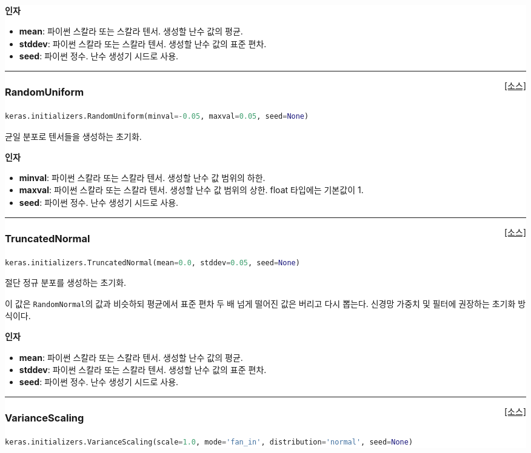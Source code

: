 __인자__

- __mean__: 파이썬 스칼라 또는 스칼라 텐서. 생성할 난수 값의 평균.
- __stddev__: 파이썬 스칼라 또는 스칼라 텐서. 생성할 난수 값의 표준 편차.
- __seed__: 파이썬 정수. 난수 생성기 시드로 사용.

----

<span style="float:right;">[[소스]](https://github.com/keras-team/keras/blob/master/keras/initializers.py#L94)</span>
### RandomUniform

```python
keras.initializers.RandomUniform(minval=-0.05, maxval=0.05, seed=None)
```

균일 분포로 텐서들을 생성하는 초기화.

__인자__

- __minval__: 파이썬 스칼라 또는 스칼라 텐서. 생성할 난수 값 범위의 하한.
- __maxval__: 파이썬 스칼라 또는 스칼라 텐서. 생성할 난수 값 범위의 상한.
  float 타입에는 기본값이 1.
- __seed__: 파이썬 정수. 난수 생성기 시드로 사용.

----

<span style="float:right;">[[소스]](https://github.com/keras-team/keras/blob/master/keras/initializers.py#L122)</span>
### TruncatedNormal

```python
keras.initializers.TruncatedNormal(mean=0.0, stddev=0.05, seed=None)
```

절단 정규 분포를 생성하는 초기화.

이 값은 `RandomNormal`의 값과 비슷하되
평균에서 표준 편차 두 배 넘게 떨어진 값은
버리고 다시 뽑는다. 신경망 가중치 및 필터에
권장하는 초기화 방식이다.

__인자__

- __mean__: 파이썬 스칼라 또는 스칼라 텐서. 생성할 난수 값의 평균.
- __stddev__: 파이썬 스칼라 또는 스칼라 텐서. 생성할 난수 값의 표준 편차.
- __seed__: 파이썬 정수. 난수 생성기 시드로 사용.

----

<span style="float:right;">[[소스]](https://github.com/keras-team/keras/blob/master/keras/initializers.py#L155)</span>
### VarianceScaling

```python
keras.initializers.VarianceScaling(scale=1.0, mode='fan_in', distribution='normal', seed=None)
```
